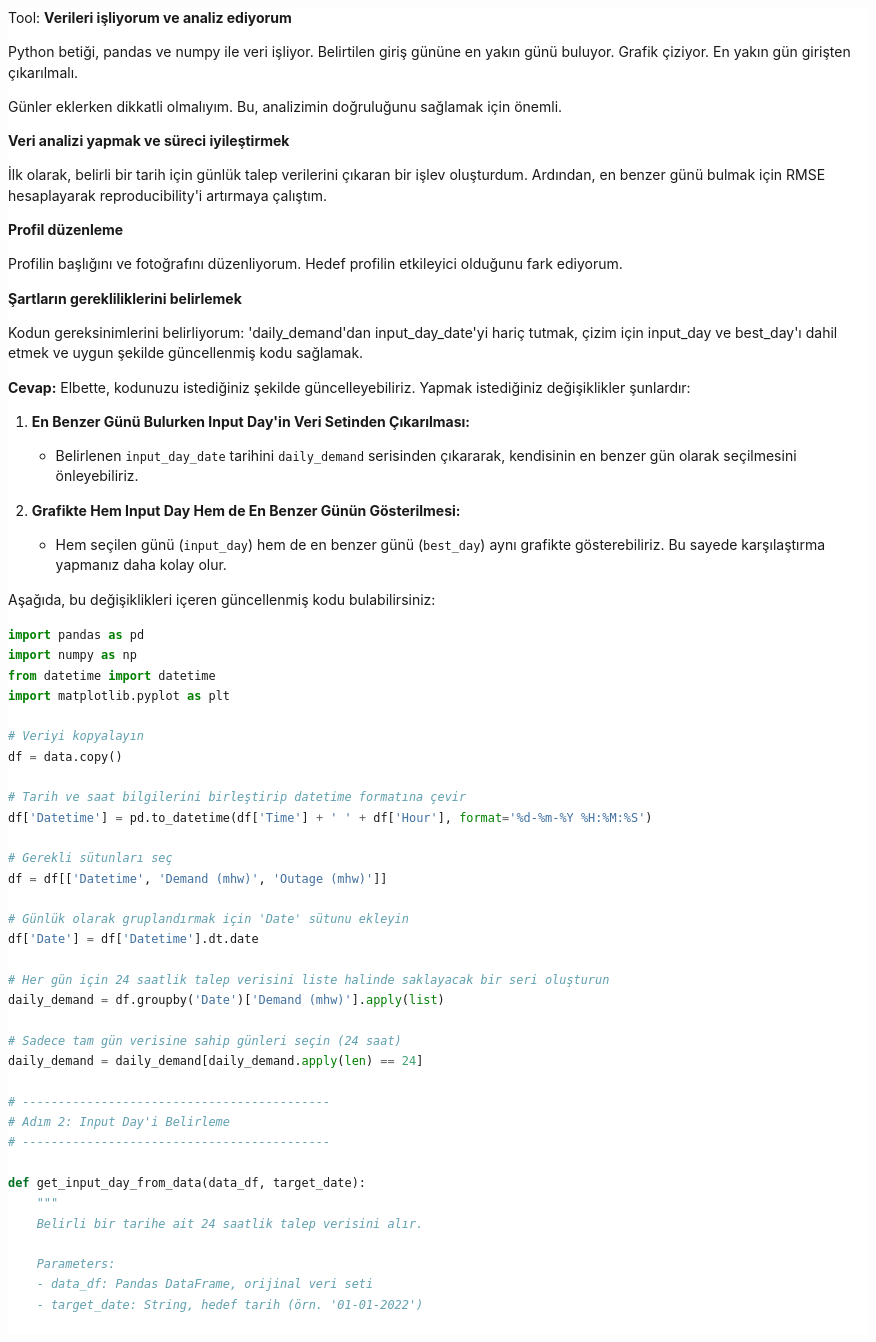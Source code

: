 Tool: **Verileri işliyorum ve analiz ediyorum**

Python betiği, pandas ve numpy ile veri işliyor. Belirtilen giriş gününe en yakın günü buluyor. Grafik çiziyor. En yakın gün girişten çıkarılmalı.

Günler eklerken dikkatli olmalıyım. Bu, analizimin doğruluğunu sağlamak için önemli.

**Veri analizi yapmak ve süreci iyileştirmek**

İlk olarak, belirli bir tarih için günlük talep verilerini çıkaran bir işlev oluşturdum. Ardından, en benzer günü bulmak için RMSE hesaplayarak reproducibility'i artırmaya çalıştım.

**Profil düzenleme**

Profilin başlığını ve fotoğrafını düzenliyorum. Hedef profilin etkileyici olduğunu fark ediyorum.

**Şartların gerekliliklerini belirlemek**

Kodun gereksinimlerini belirliyorum: 'daily_demand'dan input_day_date'yi hariç tutmak, çizim için input_day ve best_day'ı dahil etmek ve uygun şekilde güncellenmiş kodu sağlamak.

**Cevap:** Elbette, kodunuzu istediğiniz şekilde güncelleyebiliriz. Yapmak istediğiniz değişiklikler şunlardır:

1. **En Benzer Günü Bulurken Input Day'in Veri Setinden Çıkarılması:**
   - Belirlenen `input_day_date` tarihini `daily_demand` serisinden çıkararak, kendisinin en benzer gün olarak seçilmesini önleyebiliriz.

2. **Grafikte Hem Input Day Hem de En Benzer Günün Gösterilmesi:**
   - Hem seçilen günü (`input_day`) hem de en benzer günü (`best_day`) aynı grafikte gösterebiliriz. Bu sayede karşılaştırma yapmanız daha kolay olur.

Aşağıda, bu değişiklikleri içeren güncellenmiş kodu bulabilirsiniz:

```python
import pandas as pd
import numpy as np
from datetime import datetime
import matplotlib.pyplot as plt

# Veriyi kopyalayın
df = data.copy()

# Tarih ve saat bilgilerini birleştirip datetime formatına çevir
df['Datetime'] = pd.to_datetime(df['Time'] + ' ' + df['Hour'], format='%d-%m-%Y %H:%M:%S')

# Gerekli sütunları seç
df = df[['Datetime', 'Demand (mhw)', 'Outage (mhw)']]

# Günlük olarak gruplandırmak için 'Date' sütunu ekleyin
df['Date'] = df['Datetime'].dt.date

# Her gün için 24 saatlik talep verisini liste halinde saklayacak bir seri oluşturun
daily_demand = df.groupby('Date')['Demand (mhw)'].apply(list)

# Sadece tam gün verisine sahip günleri seçin (24 saat)
daily_demand = daily_demand[daily_demand.apply(len) == 24]

# -------------------------------------------
# Adım 2: Input Day'i Belirleme
# -------------------------------------------

def get_input_day_from_data(data_df, target_date):
    """
    Belirli bir tarihe ait 24 saatlik talep verisini alır.
    
    Parameters:
    - data_df: Pandas DataFrame, orijinal veri seti
    - target_date: String, hedef tarih (örn. '01-01-2022')
    
```